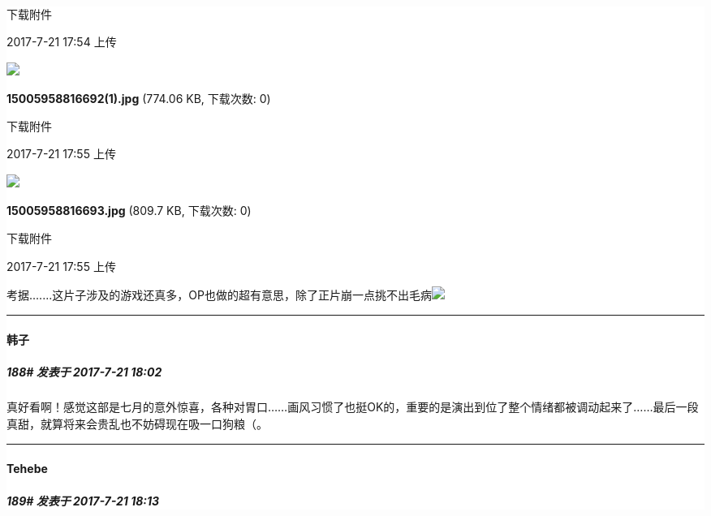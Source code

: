 下载附件

2017-7-21 17:54 上传





<img src="https://img.saraba1st.com/forum/201707/21/175542wsl7zegz7e5s66ik.jpg" referrerpolicy="no-referrer">


<strong>15005958816692(1).jpg</strong> (774.06 KB, 下载次数: 0)

下载附件

2017-7-21 17:55 上传





<img src="https://img.saraba1st.com/forum/201707/21/175546dn96vk4a22unqvcw.jpg" referrerpolicy="no-referrer">


<strong>15005958816693.jpg</strong> (809.7 KB, 下载次数: 0)

下载附件

2017-7-21 17:55 上传









考据.......这片子涉及的游戏还真多，OP也做的超有意思，除了正片崩一点挑不出毛病<img src="https://static.saraba1st.com/image/smiley/face2017/037.png" referrerpolicy="no-referrer">










-----

####  韩子  
##### 188#       发表于 2017-7-21 18:02




真好看啊！感觉这部是七月的意外惊喜，各种对胃口……画风习惯了也挺OK的，重要的是演出到位了整个情绪都被调动起来了……最后一段真甜，就算将来会贵乱也不妨碍现在吸一口狗粮（。







-----

####  Tehebe  
##### 189#       发表于 2017-7-21 18:13

